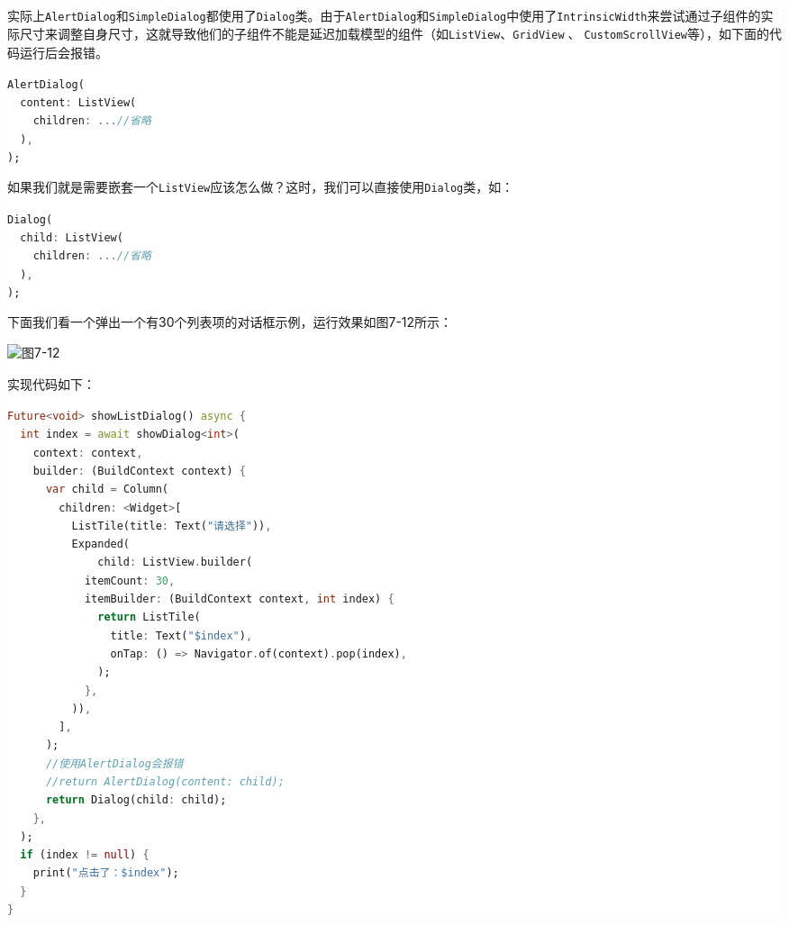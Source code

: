 实际上`AlertDialog`和`SimpleDialog`都使用了`Dialog`类。由于`AlertDialog`和`SimpleDialog`中使用了`IntrinsicWidth`来尝试通过子组件的实际尺寸来调整自身尺寸，这就导致他们的子组件不能是延迟加载模型的组件（如`ListView`、`GridView` 、 `CustomScrollView`等），如下面的代码运行后会报错。

```dart
AlertDialog(
  content: ListView(
    children: ...//省略
  ),
);
```

如果我们就是需要嵌套一个`ListView`应该怎么做？这时，我们可以直接使用`Dialog`类，如：

```dart
Dialog(
  child: ListView(
    children: ...//省略
  ),
);
```

下面我们看一个弹出一个有30个列表项的对话框示例，运行效果如图7-12所示：

![图7-12](../imgs/7-12.png)

实现代码如下：

```dart
Future<void> showListDialog() async {
  int index = await showDialog<int>(
    context: context,
    builder: (BuildContext context) {
      var child = Column(
        children: <Widget>[
          ListTile(title: Text("请选择")),
          Expanded(
              child: ListView.builder(
            itemCount: 30,
            itemBuilder: (BuildContext context, int index) {
              return ListTile(
                title: Text("$index"),
                onTap: () => Navigator.of(context).pop(index),
              );
            },
          )),
        ],
      );
      //使用AlertDialog会报错
      //return AlertDialog(content: child);
      return Dialog(child: child);
    },
  );
  if (index != null) {
    print("点击了：$index");
  }
}
```
